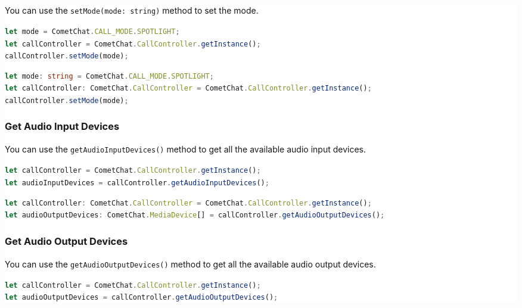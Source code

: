 You can use the `setMode(mode: string)` method to set the mode.


<Tabs>
<TabItem value="Set Mode" label="Set Mode">

  ```javascript
let mode = CometChat.CALL_MODE.SPOTLIGHT;
let callController = CometChat.CallController.getInstance();
callController.setMode(mode);
  ```
</TabItem>
<TabItem value="Typescript" label="Typescript">

  ```typescript
let mode: string = CometChat.CALL_MODE.SPOTLIGHT;
let callController: CometChat.CallController = CometChat.CallController.getInstance();
callController.setMode(mode);
  ```
</TabItem>
</Tabs>


### Get Audio Input Devices

You can use the `getAudioInputDevices()` method to get all the available audio input devices.


<Tabs>
<TabItem value="Get Audio Input Devices" label="Get Audio Input Devices">

  ```javascript
let callController = CometChat.CallController.getInstance();
let audioInputDevices = callController.getAudioInputDevices();
  ```
</TabItem>
<TabItem value="Typescript" label="Typescript">

  ```typescript
let callController: CometChat.CallController = CometChat.CallController.getInstance();
let audioOutputDevices: CometChat.MediaDevice[] = callController.getAudioOutputDevices();
  ```
</TabItem>
</Tabs>



### Get Audio Output Devices

You can use the `getAudioOutputDevices()` method to get all the available audio output devices.


<Tabs>
<TabItem value="Get Audio Output Devices" label="Get Audio Output Devices">

  ```javascript
let callController = CometChat.CallController.getInstance();
let audioOutputDevices = callController.getAudioOutputDevices();
  ```
</TabItem>
<TabItem value="Typescript" label="Typescript">
